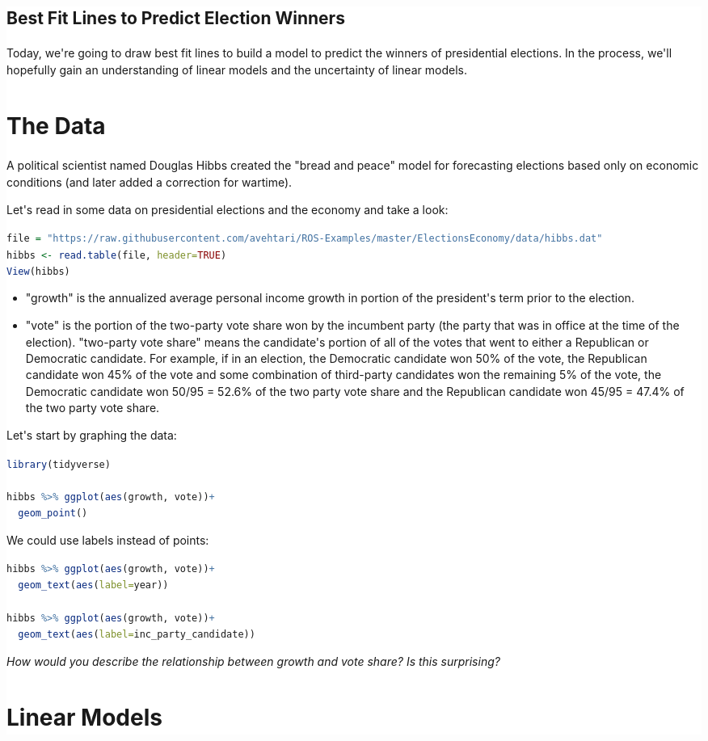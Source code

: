 Best Fit Lines to Predict Election Winners
----------------------------------

Today, we're going to draw best fit lines to build a model to predict the winners of presidential elections.  In the process, we'll hopefully gain an understanding of linear models and the uncertainty of linear models.

# The Data

A political scientist named Douglas Hibbs created the "bread and peace" model for forecasting elections based only on economic conditions (and later added a correction for wartime).  

Let's read in some data on presidential elections and the economy and take a look:

```r
file = "https://raw.githubusercontent.com/avehtari/ROS-Examples/master/ElectionsEconomy/data/hibbs.dat"
hibbs <- read.table(file, header=TRUE)
View(hibbs)
```

* "growth" is the annualized average personal income growth in portion of the president's term prior to the election.  

* "vote" is the portion of the two-party vote share won by the incumbent party (the party that was in office at the time of the election).  "two-party vote share" means the candidate's portion of all of the votes that went to either a Republican or Democratic candidate.  For example, if in an election, the Democratic candidate won 50% of the vote, the Republican candidate won 45% of the vote and some combination of third-party candidates won the remaining 5% of the vote, the Democratic candidate won 50/95 = 52.6% of the two party vote share and the Republican candidate won 45/95 = 47.4% of the two party vote share.

Let's start by graphing the data:

```r
library(tidyverse)

hibbs %>% ggplot(aes(growth, vote))+
  geom_point()
```

We could use labels instead of points:

```r
hibbs %>% ggplot(aes(growth, vote))+
  geom_text(aes(label=year))
  
hibbs %>% ggplot(aes(growth, vote))+
  geom_text(aes(label=inc_party_candidate)) 
```

*How would you describe the relationship between growth and vote share?  Is this surprising?*

# Linear Models
